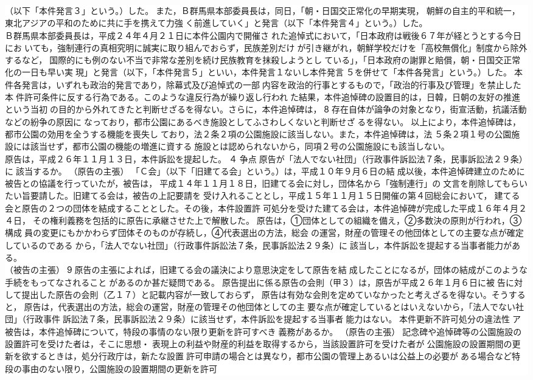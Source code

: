 （以下「本件発言３」という。）した。 
  また，Ｂ群馬県本部委員長は，同日，「朝・日国交正常化の早期実現，
朝鮮の自主的平和統一，東北アジアの平和のために共に手を携えて力強
く前進していく」と発言（以下「本件発言４」という。）した。  
 Ｂ群馬県本部委員長は，平成２４年４月２１日に本件公園内で開催さ
れた追悼式において，「日本政府は戦後６７年が経とうとする今日にお
いても，強制連行の真相究明に誠実に取り組んでおらず，民族差別だけ
が引き継がれ，朝鮮学校だけを「高校無償化」制度から除外するなど，
国際的にも例のない不当で非常な差別を続け民族教育を抹殺しようとし
ている」，「日本政府の謝罪と賠償，朝・日国交正常化の一日も早い実
現」と発言（以下，「本件発言５」といい，本件発言１ないし本件発言
５を併せて「本件各発言」という。）した。 
 本件各発言は，いずれも政治的発言であり，除幕式及び追悼式の一部
内容を政治的行事とするもので，「政治的行事及び管理」を禁止した本
件許可条件に反する行為である。このような違反行為が繰り返し行われ
た結果，本件追悼碑の設置目的は，日韓，日朝の友好の推進という当初
の目的から外れてきたと判断せざるを得ない。さらに，本件追悼碑は，
8 
存在自体が論争の対象となり，街宣活動，抗議活動などの紛争の原因に
なっており，都市公園にあるべき施設としてふさわしくないと判断せざ
るを得ない。 
以上により，本件追悼碑は，都市公園の効用を全うする機能を喪失し
ており，法２条２項の公園施設に該当しない。また，本件追悼碑は，法
５条２項１号の公園施設には該当せず，都市公園の機能の増進に資する
施設とは認められないから，同項２号の公園施設にも該当しない。  
 原告は，平成２６年１１月１３日，本件訴訟を提起した。 
４ 争点 
 原告が「法人でない社団」（行政事件訴訟法７条，民事訴訟法２９条）に
該当するか。 
（原告の主張） 
「Ｃ会」（以下「旧建てる会」という。）は，平成１０年９月６日の結
成以後，本件追悼碑建立のために被告との協議を行っていたが，被告は，
平成１４年１１月１８日，旧建てる会に対し，団体名から「強制連行」の
文言を削除してもらいたい旨要請した。旧建てる会は，被告の上記要請を
受け入れることとし，平成１５年１１月１５日開催の第４回総会において，
建てる会と原告の２つの団体を結成することとした。その後，本件設置許
可処分を受けた建てる会は，本件追悼碑が完成した平成１６年４月２４日，
その権利義務を包括的に原告に承継させた上で解散した。 
原告は，①団体としての組織を備え，②多数決の原則が行われ，③構成
員の変更にもかかわらず団体そのものが存続し，④代表選出の方法，総会
の運営，財産の管理その他団体としての主要な点が確定しているのである
から，「法人でない社団」（行政事件訴訟法７条，民事訴訟法２９条）に
該当し，本件訴訟を提起する当事者能力がある。  
（被告の主張） 
9 
原告の主張によれば，旧建てる会の議決により意思決定をして原告を結
成したことになるが，団体の結成がこのような手続をもってなされること
があるのか甚だ疑問である。 
原告提出に係る原告の会則（甲３）は，原告が平成２６年１月６日に被
告に対して提出した原告の会則（乙１７）と記載内容が一致しておらず，
原告は有効な会則を定めていなかったと考えざるを得ない。そうすると，
原告は，代表選出の方法，総会の運営，財産の管理その他団体としての主
要な点が確定しているとはいえないから，「法人でない社団」（行政事件
訴訟法７条，民事訴訟法２９条）に該当せず，本件訴訟を提起する当事者
能力はない。 
 本件更新不許可処分の違法性 
ア 被告は，本件追悼碑について，特段の事情のない限り更新を許可すべき
義務があるか。 
（原告の主張） 
記念碑や追悼碑等の公園施設の設置許可を受けた者は，そこに思想・
表現上の利益や財産的利益を取得するから，当該設置許可を受けた者が
公園施設の設置期間の更新を欲するときは，処分行政庁は，新たな設置
許可申請の場合とは異なり，都市公園の管理上あるいは公益上の必要が
ある場合など特段の事由のない限り，公園施設の設置期間の更新を許可